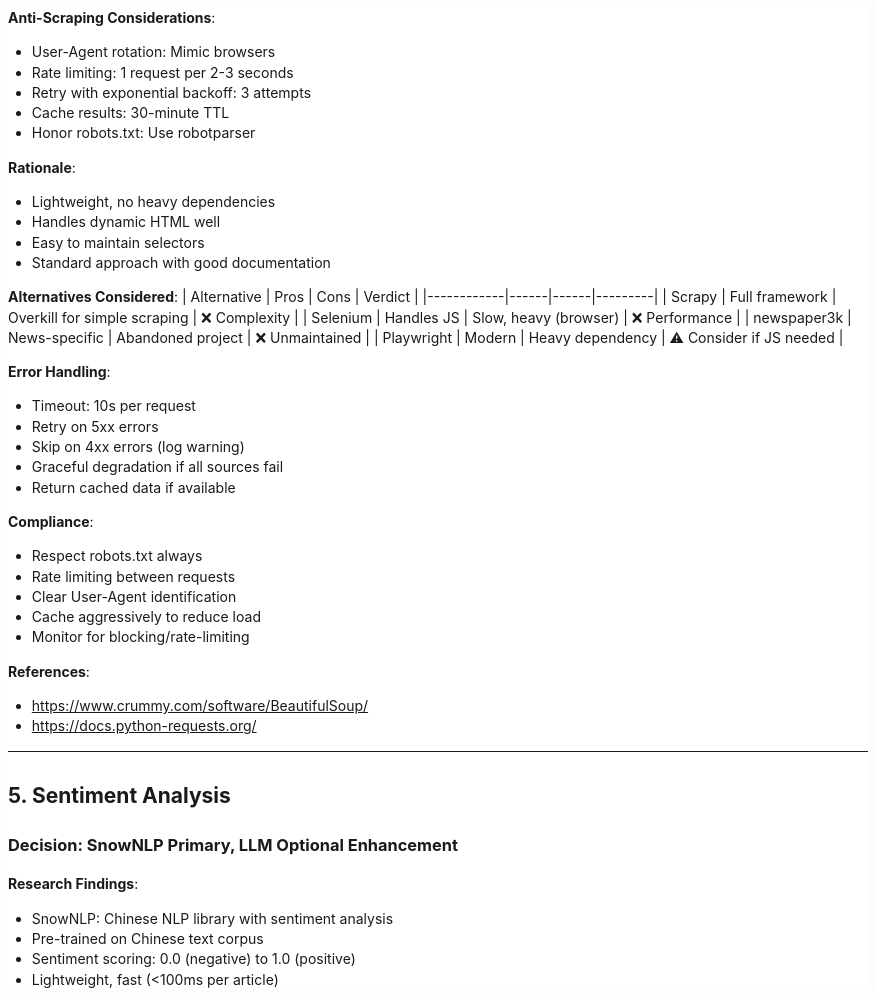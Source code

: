 **Anti-Scraping Considerations**:
- User-Agent rotation: Mimic browsers
- Rate limiting: 1 request per 2-3 seconds
- Retry with exponential backoff: 3 attempts
- Cache results: 30-minute TTL
- Honor robots.txt: Use robotparser

**Rationale**:
- Lightweight, no heavy dependencies
- Handles dynamic HTML well
- Easy to maintain selectors
- Standard approach with good documentation

**Alternatives Considered**:
| Alternative | Pros | Cons | Verdict |
|------------|------|------|---------|
| Scrapy | Full framework | Overkill for simple scraping | ❌ Complexity |
| Selenium | Handles JS | Slow, heavy (browser) | ❌ Performance |
| newspaper3k | News-specific | Abandoned project | ❌ Unmaintained |
| Playwright | Modern | Heavy dependency | ⚠️ Consider if JS needed |

**Error Handling**:
- Timeout: 10s per request
- Retry on 5xx errors
- Skip on 4xx errors (log warning)
- Graceful degradation if all sources fail
- Return cached data if available

**Compliance**:
- Respect robots.txt always
- Rate limiting between requests
- Clear User-Agent identification
- Cache aggressively to reduce load
- Monitor for blocking/rate-limiting

**References**:
- https://www.crummy.com/software/BeautifulSoup/
- https://docs.python-requests.org/

---

## 5. Sentiment Analysis

### Decision: SnowNLP Primary, LLM Optional Enhancement

**Research Findings**:
- SnowNLP: Chinese NLP library with sentiment analysis
- Pre-trained on Chinese text corpus
- Sentiment scoring: 0.0 (negative) to 1.0 (positive)
- Lightweight, fast (<100ms per article)
